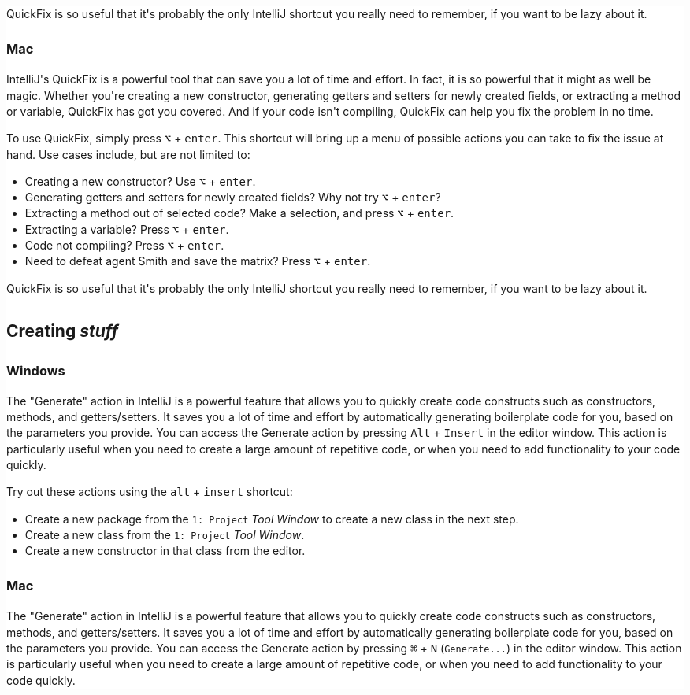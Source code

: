 QuickFix is so useful that it's probably the only IntelliJ shortcut you really need to remember, if you want to be lazy about it.

### **Mac**

IntelliJ's QuickFix is a powerful tool that can save you a lot of time and effort.
In fact, it is so powerful that it might as well be magic.
Whether you're creating a new constructor, generating getters and setters for newly created fields, or extracting a method or variable, QuickFix has
got you covered. And if your code isn't compiling, QuickFix can help you fix the problem in no time.

To use QuickFix, simply press <kbd>&#8997;</kbd> + <kbd>enter</kbd>. This shortcut will bring up a menu of possible actions you can take to fix the
issue at hand. Use cases include, but are not limited to:

* Creating a new constructor? Use <kbd>&#8997;</kbd> + <kbd>enter</kbd>.
* Generating getters and setters for newly created fields? Why not try <kbd>&#8997;</kbd> + <kbd>enter</kbd>?
* Extracting a method out of selected code? Make a selection, and press <kbd>&#8997;</kbd> + <kbd>enter</kbd>.
* Extracting a variable? Press <kbd>&#8997;</kbd> + <kbd>enter</kbd>.
* Code not compiling? Press <kbd>&#8997;</kbd> + <kbd>enter</kbd>.
* Need to defeat agent Smith and save the matrix? Press <kbd>&#8997;</kbd> + <kbd>enter</kbd>.

QuickFix is so useful that it's probably the only IntelliJ shortcut you really need to remember, if you want to be lazy about it.



## Creating _stuff_



### **Windows**

The "Generate" action in IntelliJ is a powerful feature that allows you to quickly create code constructs such as constructors, methods, and
getters/setters. It saves you a lot of time and effort by automatically generating boilerplate code for you, based on the parameters you provide.
You can access the Generate action by pressing <kbd>Alt</kbd> + <kbd>Insert</kbd> in the editor window. This action is particularly useful when you
need to create a large amount of repetitive code, or when you need to add functionality to your code quickly.

Try out these actions using the <kbd>alt</kbd> + <kbd>insert</kbd> shortcut:

* Create a new package from the `1: Project` _Tool Window_ to create a new class in the next step.
* Create a new class from the `1: Project` _Tool Window_.
* Create a new constructor in that class from the editor.

### **Mac**

The "Generate" action in IntelliJ is a powerful feature that allows you to quickly create code constructs such as constructors, methods, and
getters/setters. It saves you a lot of time and effort by automatically generating boilerplate code for you, based on the parameters you provide.
You can access the Generate action by pressing <kbd>&#8984;</kbd> + <kbd>N</kbd> (`Generate...`) in the editor window. This action is particularly 
useful 
when you need to create a large amount of repetitive code, or when you need to add functionality to your code quickly.
